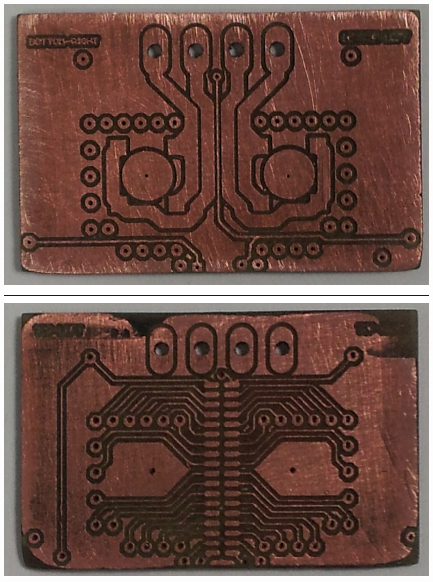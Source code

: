 ![04pcb_bottom-photo](img/neuromodulation-pcb/04pcb_bottom-photo.png)

---

![05pcb-top-photo](img/neuromodulation-pcb/05pcb-top-photo.jpg)
